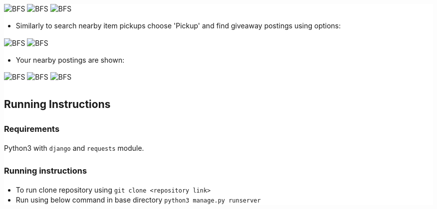 <img src="https://github.com/nikhilchaudhary0126/goodshare/blob/main/outputs/Foodpost.png" alt="BFS" width="300" height="200">  <img src="https://github.com/nikhilchaudhary0126/goodshare/blob/main/outputs/ClothesPost.png" alt="BFS" width="300" height="200">  <img src="https://github.com/nikhilchaudhary0126/goodshare/blob/main/outputs/ItemsPost.png" alt="BFS" width="300" height="200">

* Similarly to search nearby item pickups choose 'Pickup' and find giveaway postings using options:

<img src="https://github.com/nikhilchaudhary0126/goodshare/blob/main/outputs/Pickup.png" alt="BFS" width="300" height="200">  <img src="https://github.com/nikhilchaudhary0126/goodshare/blob/main/outputs/FoodPickup.png" alt="BFS" width="300" height="200">

* Your nearby postings are shown:

<img src="https://github.com/nikhilchaudhary0126/goodshare/blob/main/outputs/FoodResults.png" alt="BFS" width="300" height="200">  <img src="https://github.com/nikhilchaudhary0126/goodshare/blob/main/outputs/ClothesResults.png" alt="BFS" width="300" height="200">  <img src="https://github.com/nikhilchaudhary0126/goodshare/blob/main/outputs/Household%20Results.png" alt="BFS" width="300" height="200">


## Running Instructions

### Requirements
Python3 with ```django``` and ```requests``` module.

### Running instructions 
* To run clone repository using
```git clone <repository link>```
* Run using below command in base directory
```python3 manage.py runserver```


